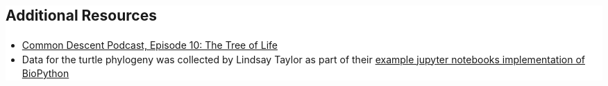 ## Additional Resources

- [Common Descent Podcast, Episode 10: The Tree of Life](https://www.youtube.com/watch?v=ULzJgG5IBAo&list=PLfdiT8Klm_YPa0lNVa9ygwAjy_1Lpz9_S&index=11)
- Data for the turtle phylogeny was collected by Lindsay Taylor as part of their [example jupyter notebooks implementation of BioPython](https://taylor-lindsay.github.io/phylogenetics/)

